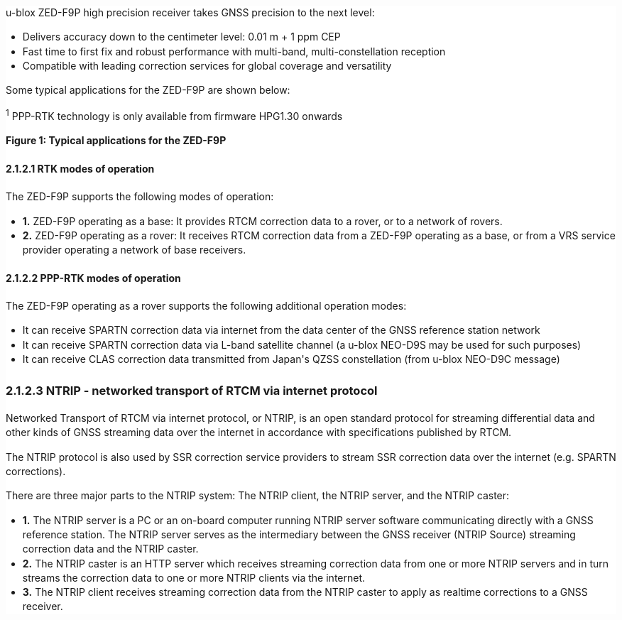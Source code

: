 u-blox ZED-F9P high precision receiver takes GNSS precision to the next level:

- Delivers accuracy down to the centimeter level: 0.01 m + 1 ppm CEP
- Fast time to first fix and robust performance with multi-band, multi-constellation reception
- Compatible with leading correction services for global coverage and versatility

Some typical applications for the ZED-F9P are shown below:

<span id="page-6-4"></span><sup>1</sup> PPP-RTK technology is only available from firmware HPG1.30 onwards













**Figure 1: Typical applications for the ZED-F9P**

#### **2.1.2.1 RTK modes of operation**

The ZED-F9P supports the following modes of operation:

- **1.** ZED-F9P operating as a base: It provides RTCM correction data to a rover, or to a network of rovers.
- **2.** ZED-F9P operating as a rover: It receives RTCM correction data from a ZED-F9P operating as a base, or from a VRS service provider operating a network of base receivers.

#### **2.1.2.2 PPP-RTK modes of operation**

The ZED-F9P operating as a rover supports the following additional operation modes:

- It can receive SPARTN correction data via internet from the data center of the GNSS reference station network
- It can receive SPARTN correction data via L-band satellite channel (a u-blox NEO-D9S may be used for such purposes)
- It can receive CLAS correction data transmitted from Japan's QZSS constellation (from u-blox NEO-D9C message)

### **2.1.2.3 NTRIP - networked transport of RTCM via internet protocol**

Networked Transport of RTCM via internet protocol, or NTRIP, is an open standard protocol for streaming differential data and other kinds of GNSS streaming data over the internet in accordance with specifications published by RTCM.

The NTRIP protocol is also used by SSR correction service providers to stream SSR correction data over the internet (e.g. SPARTN corrections).

There are three major parts to the NTRIP system: The NTRIP client, the NTRIP server, and the NTRIP caster:

- **1.** The NTRIP server is a PC or an on-board computer running NTRIP server software communicating directly with a GNSS reference station. The NTRIP server serves as the intermediary between the GNSS receiver (NTRIP Source) streaming correction data and the NTRIP caster.
- **2.** The NTRIP caster is an HTTP server which receives streaming correction data from one or more NTRIP servers and in turn streams the correction data to one or more NTRIP clients via the internet.
- **3.** The NTRIP client receives streaming correction data from the NTRIP caster to apply as realtime corrections to a GNSS receiver.
